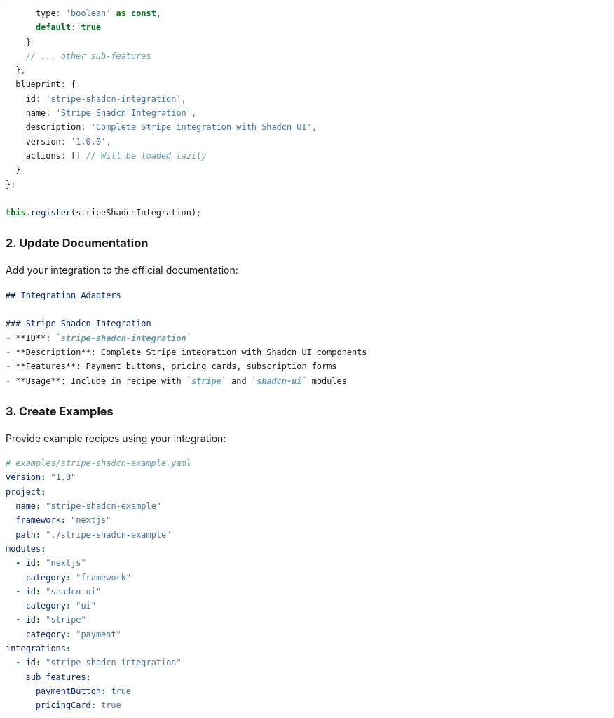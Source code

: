 ```typescript
      type: 'boolean' as const,
      default: true
    }
    // ... other sub-features
  },
  blueprint: {
    id: 'stripe-shadcn-integration',
    name: 'Stripe Shadcn Integration',
    description: 'Complete Stripe integration with Shadcn UI',
    version: '1.0.0',
    actions: [] // Will be loaded lazily
  }
};

this.register(stripeShadcnIntegration);
```

### 2. Update Documentation

Add your integration to the official documentation:

```markdown
## Integration Adapters

### Stripe Shadcn Integration
- **ID**: `stripe-shadcn-integration`
- **Description**: Complete Stripe integration with Shadcn UI components
- **Features**: Payment buttons, pricing cards, subscription forms
- **Usage**: Include in recipe with `stripe` and `shadcn-ui` modules
```

### 3. Create Examples

Provide example recipes using your integration:

```yaml
# examples/stripe-shadcn-example.yaml
version: "1.0"
project:
  name: "stripe-shadcn-example"
  framework: "nextjs"
  path: "./stripe-shadcn-example"
modules:
  - id: "nextjs"
    category: "framework"
  - id: "shadcn-ui"
    category: "ui"
  - id: "stripe"
    category: "payment"
integrations:
  - id: "stripe-shadcn-integration"
    sub_features:
      paymentButton: true
      pricingCard: true
```
